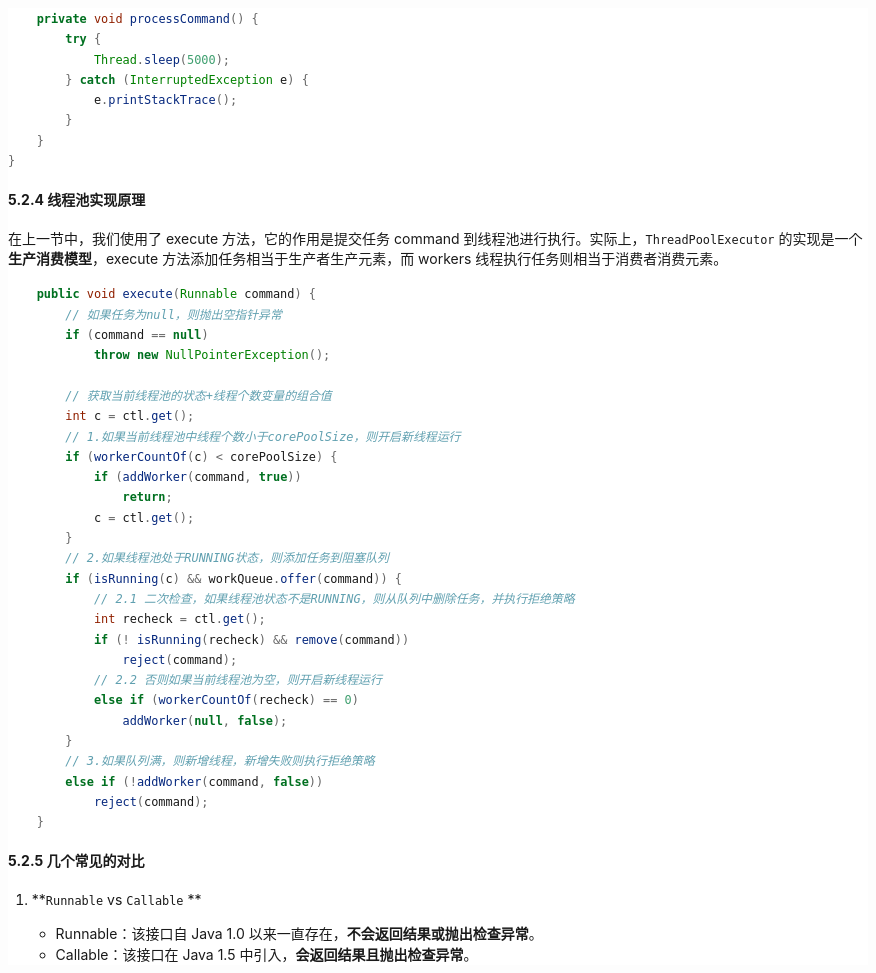 ```java
    private void processCommand() {
        try {
            Thread.sleep(5000);
        } catch (InterruptedException e) {
            e.printStackTrace();
        }
    }
}
```



#### 5.2.4 线程池实现原理

在上一节中，我们使用了 execute 方法，它的作用是提交任务 command 到线程池进行执行。实际上，`ThreadPoolExecutor` 的实现是一个**生产消费模型**，execute 方法添加任务相当于生产者生产元素，而 workers 线程执行任务则相当于消费者消费元素。

```java
	public void execute(Runnable command) {
        // 如果任务为null，则抛出空指针异常
        if (command == null)
            throw new NullPointerException();
        
        // 获取当前线程池的状态+线程个数变量的组合值
        int c = ctl.get();
        // 1.如果当前线程池中线程个数小于corePoolSize，则开启新线程运行
        if (workerCountOf(c) < corePoolSize) {
            if (addWorker(command, true))
                return;
            c = ctl.get();
        }
        // 2.如果线程池处于RUNNING状态，则添加任务到阻塞队列
        if (isRunning(c) && workQueue.offer(command)) {
            // 2.1 二次检查，如果线程池状态不是RUNNING，则从队列中删除任务，并执行拒绝策略
            int recheck = ctl.get();
            if (! isRunning(recheck) && remove(command))
                reject(command);
            // 2.2 否则如果当前线程池为空，则开启新线程运行
            else if (workerCountOf(recheck) == 0)
                addWorker(null, false);
        }
        // 3.如果队列满，则新增线程，新增失败则执行拒绝策略
        else if (!addWorker(command, false))
            reject(command);
    }
```



#### 5.2.5 几个常见的对比

1. **`Runnable` vs `Callable` **

   * Runnable：该接口自 Java 1.0 以来一直存在，**不会返回结果或抛出检查异常**。
   * Callable：该接口在 Java 1.5 中引入，**会返回结果且抛出检查异常**。
